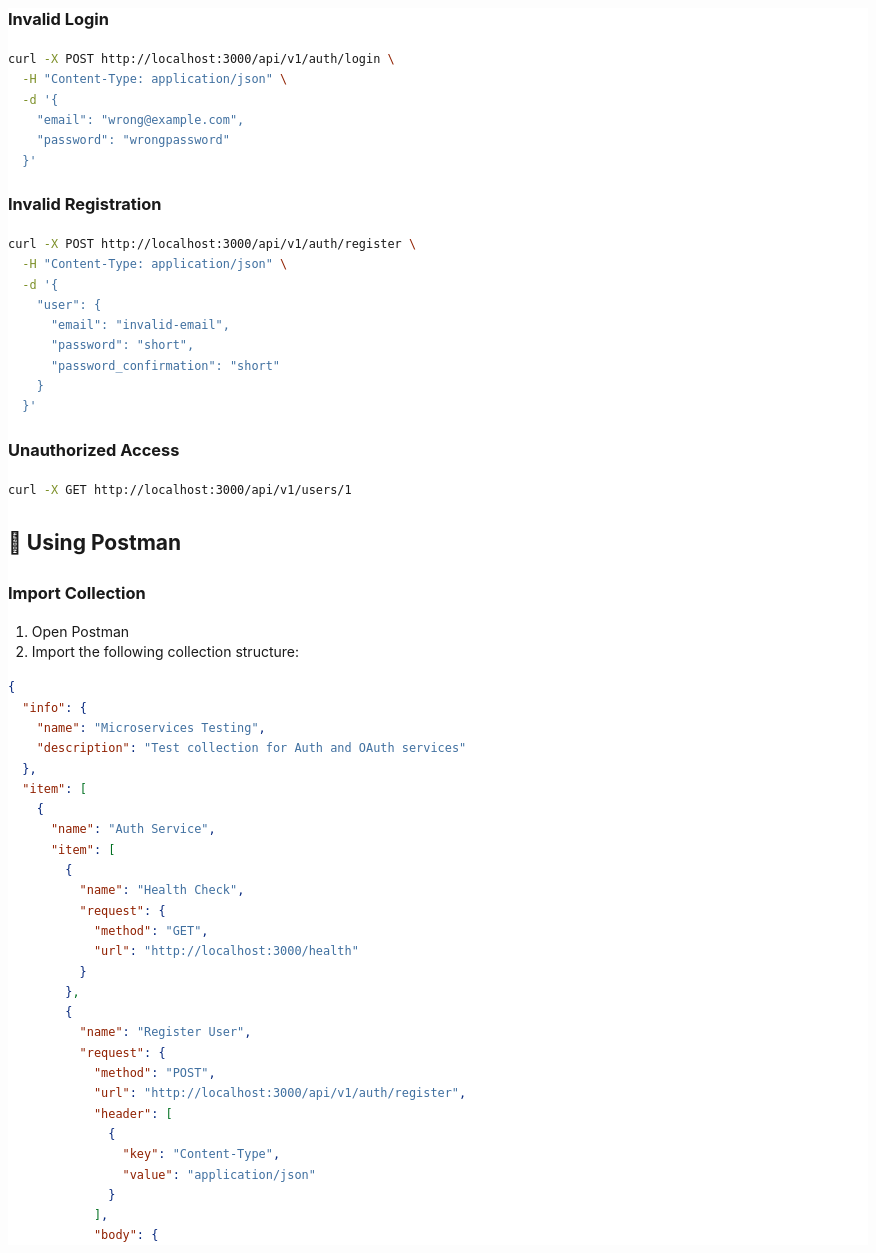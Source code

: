 ### Invalid Login
```bash
curl -X POST http://localhost:3000/api/v1/auth/login \
  -H "Content-Type: application/json" \
  -d '{
    "email": "wrong@example.com",
    "password": "wrongpassword"
  }'
```

### Invalid Registration
```bash
curl -X POST http://localhost:3000/api/v1/auth/register \
  -H "Content-Type: application/json" \
  -d '{
    "user": {
      "email": "invalid-email",
      "password": "short",
      "password_confirmation": "short"
    }
  }'
```

### Unauthorized Access
```bash
curl -X GET http://localhost:3000/api/v1/users/1
```

## 🔧 Using Postman

### Import Collection
1. Open Postman
2. Import the following collection structure:

```json
{
  "info": {
    "name": "Microservices Testing",
    "description": "Test collection for Auth and OAuth services"
  },
  "item": [
    {
      "name": "Auth Service",
      "item": [
        {
          "name": "Health Check",
          "request": {
            "method": "GET",
            "url": "http://localhost:3000/health"
          }
        },
        {
          "name": "Register User",
          "request": {
            "method": "POST",
            "url": "http://localhost:3000/api/v1/auth/register",
            "header": [
              {
                "key": "Content-Type",
                "value": "application/json"
              }
            ],
            "body": {
```